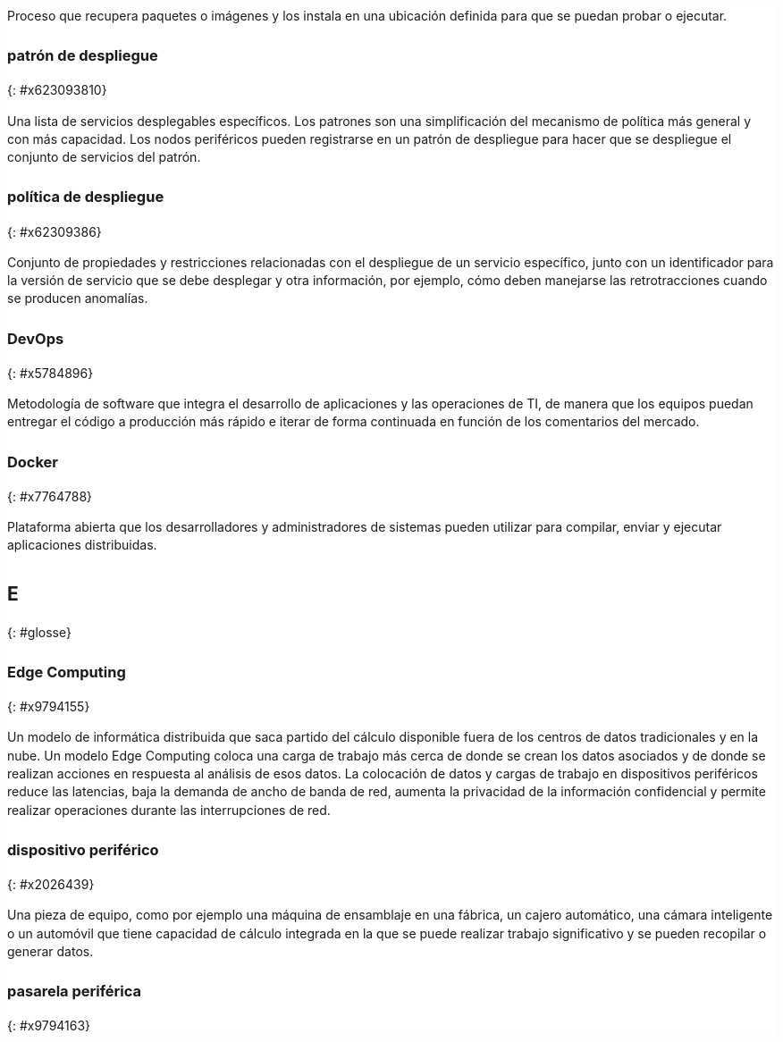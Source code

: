 Proceso que recupera paquetes o imágenes y los instala en una ubicación definida para que se puedan probar o ejecutar.

### patrón de despliegue
{: #x623093810}

Una lista de servicios desplegables específicos. Los patrones son una simplificación del mecanismo de política más general y con más capacidad. Los nodos periféricos pueden registrarse en un patrón de despliegue para hacer que se despliegue el conjunto de servicios del patrón.

### política de despliegue
{: #x62309386}

Conjunto de propiedades y restricciones relacionadas con el despliegue de un servicio específico, junto con un identificador para la versión de servicio que se debe desplegar y otra información, por ejemplo, cómo deben manejarse las retrotracciones cuando se producen anomalías.

### DevOps
{: #x5784896}

Metodología de software que integra el desarrollo de aplicaciones y las operaciones de TI, de manera que los equipos puedan entregar el código a producción más rápido e iterar de forma continuada en función de los comentarios del mercado.

### Docker
{: #x7764788}

Plataforma abierta que los desarrolladores y administradores de sistemas pueden utilizar para compilar, enviar y ejecutar aplicaciones distribuidas.

## E
{: #glosse}

### Edge Computing
{: #x9794155}

Un modelo de informática distribuida que saca partido del cálculo disponible fuera de los centros de datos tradicionales y en la nube. Un modelo Edge Computing coloca una carga de trabajo más cerca de donde se crean los datos asociados y de donde se realizan acciones en respuesta al análisis de esos datos. La colocación de datos y cargas de trabajo en dispositivos periféricos reduce las latencias, baja la demanda de ancho de banda de red, aumenta la privacidad de la información confidencial y permite realizar operaciones durante las interrupciones de red.

### dispositivo periférico
{: #x2026439}

Una pieza de equipo, como por ejemplo una máquina de ensamblaje en una fábrica, un cajero automático, una cámara inteligente o un automóvil que tiene capacidad de cálculo integrada en la que se puede realizar trabajo significativo y se pueden recopilar o generar datos.

### pasarela periférica
{: #x9794163}
